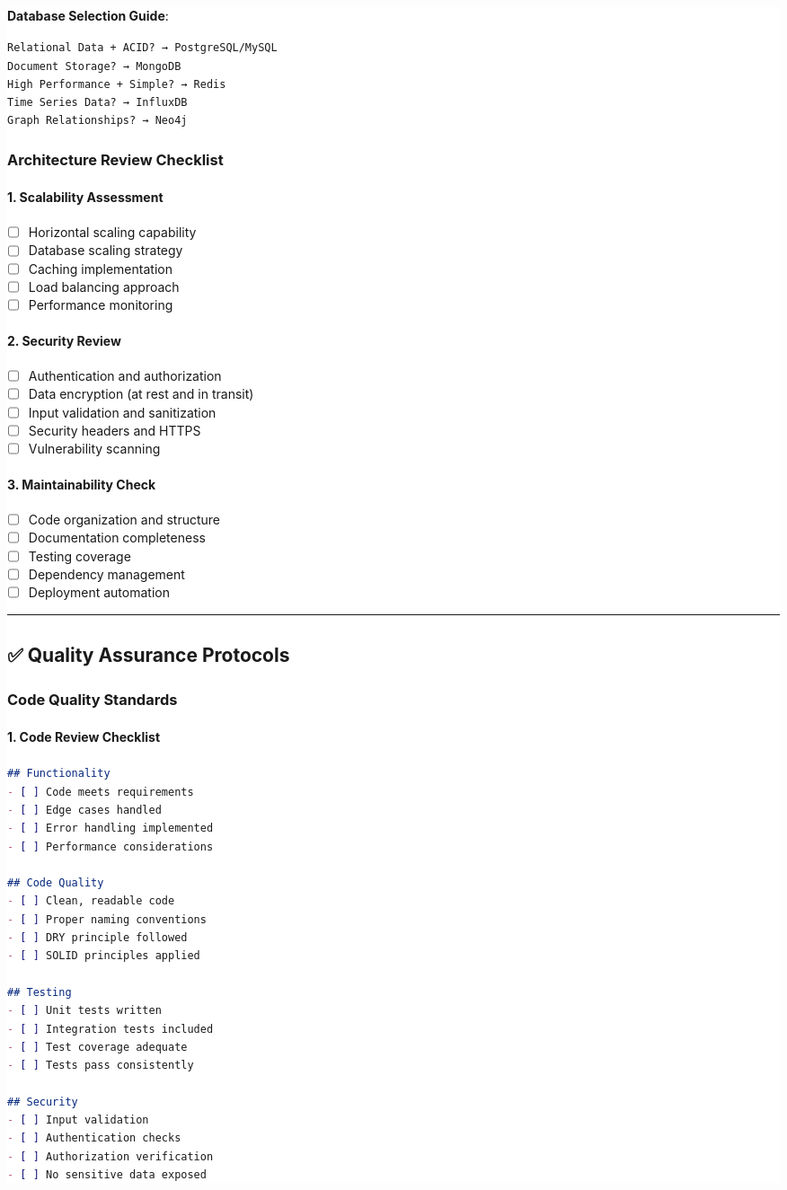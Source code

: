 **Database Selection Guide**:
```
Relational Data + ACID? → PostgreSQL/MySQL
Document Storage? → MongoDB
High Performance + Simple? → Redis
Time Series Data? → InfluxDB
Graph Relationships? → Neo4j
```

### Architecture Review Checklist

#### 1. Scalability Assessment
- [ ] Horizontal scaling capability
- [ ] Database scaling strategy
- [ ] Caching implementation
- [ ] Load balancing approach
- [ ] Performance monitoring

#### 2. Security Review
- [ ] Authentication and authorization
- [ ] Data encryption (at rest and in transit)
- [ ] Input validation and sanitization
- [ ] Security headers and HTTPS
- [ ] Vulnerability scanning

#### 3. Maintainability Check
- [ ] Code organization and structure
- [ ] Documentation completeness
- [ ] Testing coverage
- [ ] Dependency management
- [ ] Deployment automation

---

## ✅ Quality Assurance Protocols

### Code Quality Standards

#### 1. Code Review Checklist
```markdown
## Functionality
- [ ] Code meets requirements
- [ ] Edge cases handled
- [ ] Error handling implemented
- [ ] Performance considerations

## Code Quality
- [ ] Clean, readable code
- [ ] Proper naming conventions
- [ ] DRY principle followed
- [ ] SOLID principles applied

## Testing
- [ ] Unit tests written
- [ ] Integration tests included
- [ ] Test coverage adequate
- [ ] Tests pass consistently

## Security
- [ ] Input validation
- [ ] Authentication checks
- [ ] Authorization verification
- [ ] No sensitive data exposed
```